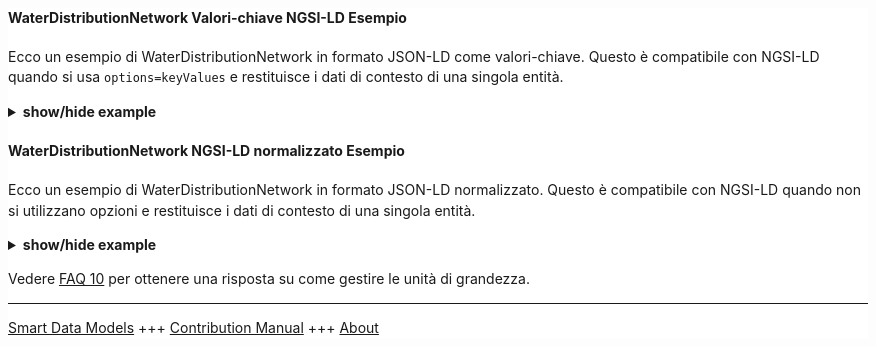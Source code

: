 #### WaterDistributionNetwork Valori-chiave NGSI-LD Esempio    

Ecco un esempio di WaterDistributionNetwork in formato JSON-LD come valori-chiave. Questo è compatibile con NGSI-LD quando si usa `options=keyValues` e restituisce i dati di contesto di una singola entità.    
<details><summary><strong>show/hide example</strong></summary></details>    

#### WaterDistributionNetwork NGSI-LD normalizzato Esempio    

Ecco un esempio di WaterDistributionNetwork in formato JSON-LD normalizzato. Questo è compatibile con NGSI-LD quando non si utilizzano opzioni e restituisce i dati di contesto di una singola entità.    
<details><summary><strong>show/hide example</strong></summary></details>
    

    

    

    

Vedere [FAQ 10](https://smartdatamodels.org/index.php/faqs/) per ottenere una risposta su come gestire le unità di grandezza.    

    

    
---    

[Smart Data Models](https://smartdatamodels.org) +++ [Contribution Manual](https://bit.ly/contribution_manual) +++ [About](https://bit.ly/Introduction_SDM)
    
